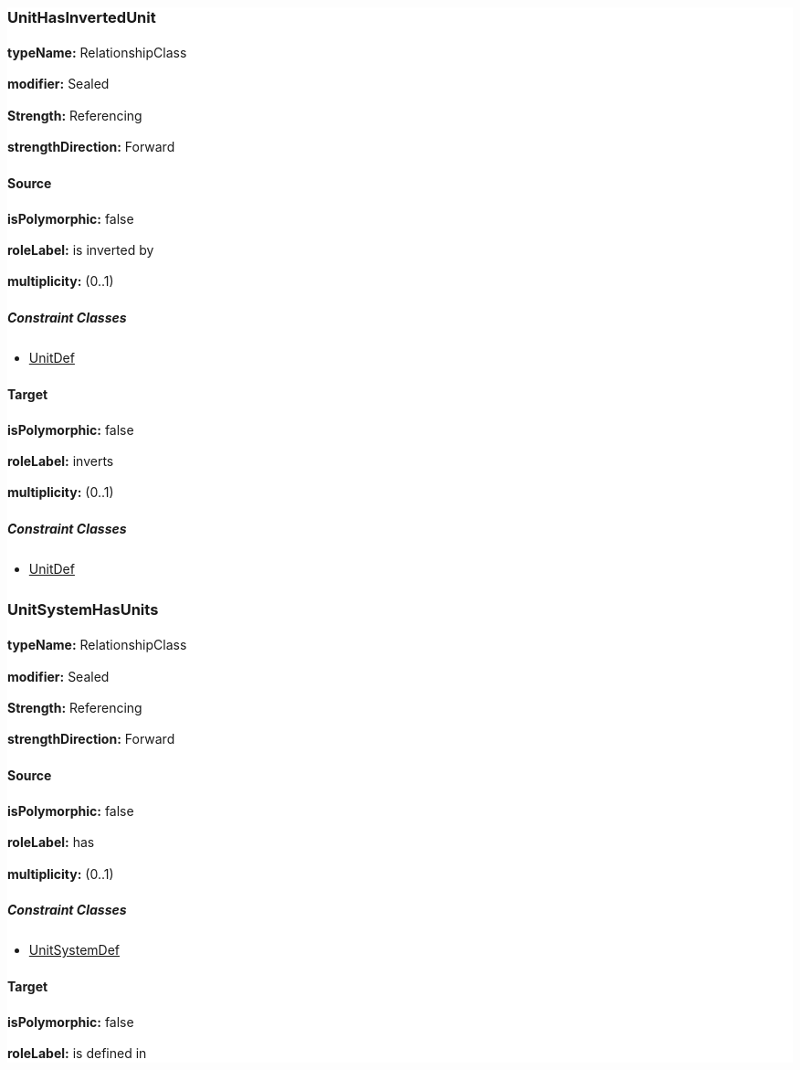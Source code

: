 ### UnitHasInvertedUnit

**typeName:** RelationshipClass

**modifier:** Sealed

**Strength:** Referencing

**strengthDirection:** Forward

#### Source

**isPolymorphic:** false

**roleLabel:** is inverted by

**multiplicity:** (0..1)

##### Constraint Classes

- [UnitDef](ecdbmeta.ecschema.md#unitdef)

#### Target

**isPolymorphic:** false

**roleLabel:** inverts

**multiplicity:** (0..1)

##### Constraint Classes

- [UnitDef](ecdbmeta.ecschema.md#unitdef)

### UnitSystemHasUnits

**typeName:** RelationshipClass

**modifier:** Sealed

**Strength:** Referencing

**strengthDirection:** Forward

#### Source

**isPolymorphic:** false

**roleLabel:** has

**multiplicity:** (0..1)

##### Constraint Classes

- [UnitSystemDef](ecdbmeta.ecschema.md#unitsystemdef)

#### Target

**isPolymorphic:** false

**roleLabel:** is defined in
